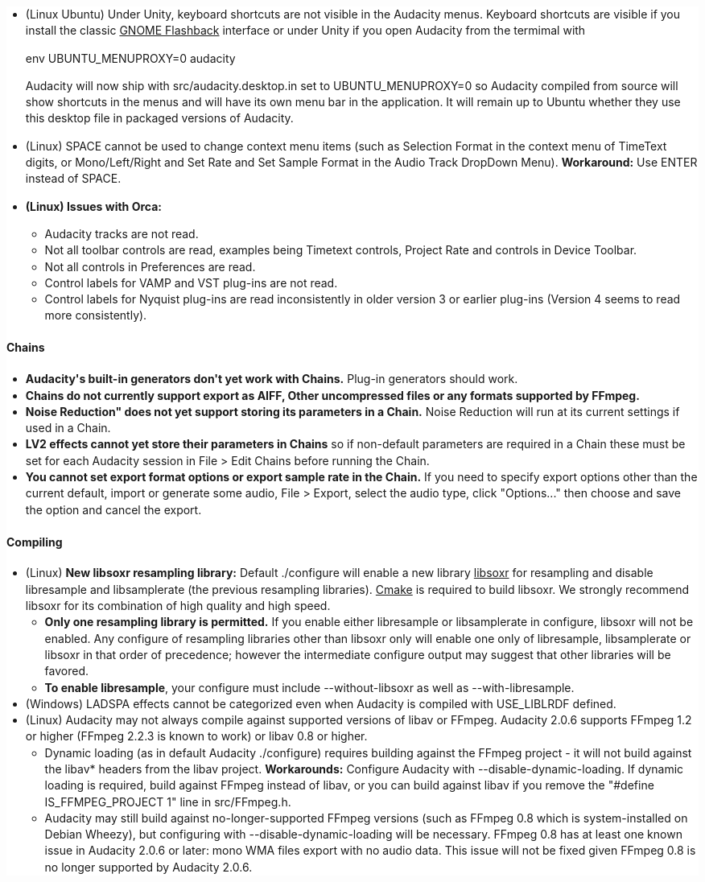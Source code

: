   *   (Linux Ubuntu) Under Unity, keyboard shortcuts are not visible in the Audacity menus. Keyboard shortcuts are visible if you install the classic [GNOME Flashback](http://ubuntuhandbook.org/index.php/2014/04/install-gnome-classic-desktop-in-ubuntu-14-04/) interface or under Unity if you open Audacity from the termimal with

      env UBUNTU\_MENUPROXY=0 audacity

      Audacity will now ship with src/audacity.desktop.in set to UBUNTU\_MENUPROXY=0 so Audacity compiled from source will show shortcuts in the menus and will have its own menu bar in the application. It will remain up to Ubuntu whether they use this desktop file in packaged versions of Audacity.
  * (Linux) SPACE cannot be used to change context menu items (such as Selection Format in the context menu of TimeText digits, or Mono/Left/Right and Set Rate and Set Sample Format in the Audio Track DropDown Menu). **Workaround:** Use ENTER instead of SPACE.
  * **(Linux) Issues with Orca:**
    * Audacity tracks are not read.
    * Not all toolbar controls are read, examples being Timetext controls, Project Rate and controls in Device Toolbar.
    * Not all controls in Preferences are read.
    * Control labels for VAMP and VST plug-ins are not read.
    * Control labels for Nyquist plug-ins are read inconsistently in older version 3 or earlier plug-ins (Version 4 seems to read more consistently).

#### Chains

* **Audacity's built-in generators don't yet work with Chains.** Plug-in generators should work.
* **Chains do not currently support export as AIFF, Other uncompressed files or any formats supported by FFmpeg.**
* **Noise Reduction" does not yet support storing its parameters in a Chain.** Noise Reduction will run at its current settings if used in a Chain.
* **LV2 effects cannot yet store their parameters in Chains** so if non-default parameters are required in a Chain these must be set for each Audacity session in File > Edit Chains before running the Chain.
* **You cannot set export format options or export sample rate in the Chain.** If you need to specify export options other than the current default, import or generate some audio, File > Export, select the audio type, click "Options..." then choose and save the option and cancel the export.

#### Compiling

* (Linux) **New libsoxr resampling library:** Default ./configure will enable a new library [libsoxr](https://sourceforge.net/p/soxr/wiki/Home/) for resampling and disable libresample and libsamplerate (the previous resampling libraries). [Cmake](http://www.cmake.org/) is required to build libsoxr. We strongly recommend libsoxr for its combination of high quality and high speed.
  * **Only one resampling library is permitted.** If you enable either libresample or libsamplerate in configure, libsoxr will not be enabled. Any configure of resampling libraries other than libsoxr only will enable one only of libresample, libsamplerate or libsoxr in that order of precedence; however the intermediate configure output may suggest that other libraries will be favored.
  * **To enable libresample**, your configure must include --without-libsoxr as well as --with-libresample.
* (Windows) LADSPA effects cannot be categorized even when Audacity is compiled with USE\_LIBLRDF defined.
* (Linux) Audacity may not always compile against supported versions of libav or FFmpeg. Audacity 2.0.6 supports FFmpeg 1.2 or higher (FFmpeg 2.2.3 is known to work) or libav 0.8 or higher.
  * Dynamic loading (as in default Audacity ./configure) requires building against the FFmpeg project - it will not build against the libav\* headers from the libav project. **Workarounds:** Configure Audacity with --disable-dynamic-loading. If dynamic loading is required, build against FFmpeg instead of libav, or you can build against libav if you remove the "#define IS\_FFMPEG\_PROJECT 1" line in src/FFmpeg.h.
  * Audacity may still build against no-longer-supported FFmpeg versions (such as FFmpeg 0.8 which is system-installed on Debian Wheezy), but configuring with --disable-dynamic-loading will be necessary. FFmpeg 0.8 has at least one known issue in Audacity 2.0.6 or later: mono WMA files export with no audio data. This issue will not be fixed given FFmpeg 0.8 is no longer supported by Audacity 2.0.6.